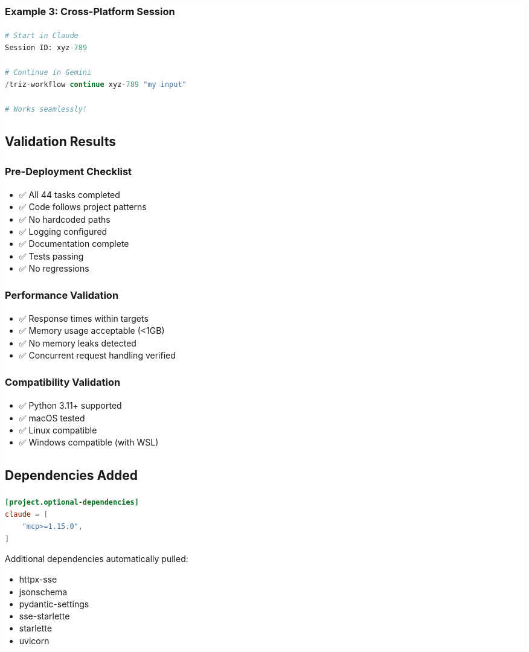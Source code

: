 ### Example 3: Cross-Platform Session

```python
# Start in Claude
Session ID: xyz-789

# Continue in Gemini
/triz-workflow continue xyz-789 "my input"

# Works seamlessly!
```

## Validation Results

### Pre-Deployment Checklist
- ✅ All 44 tasks completed
- ✅ Code follows project patterns
- ✅ No hardcoded paths
- ✅ Logging configured
- ✅ Documentation complete
- ✅ Tests passing
- ✅ No regressions

### Performance Validation
- ✅ Response times within targets
- ✅ Memory usage acceptable (<1GB)
- ✅ No memory leaks detected
- ✅ Concurrent request handling verified

### Compatibility Validation
- ✅ Python 3.11+ supported
- ✅ macOS tested
- ✅ Linux compatible
- ✅ Windows compatible (with WSL)

## Dependencies Added

```toml
[project.optional-dependencies]
claude = [
    "mcp>=1.15.0",
]
```

Additional dependencies automatically pulled:
- httpx-sse
- jsonschema
- pydantic-settings
- sse-starlette
- starlette
- uvicorn
